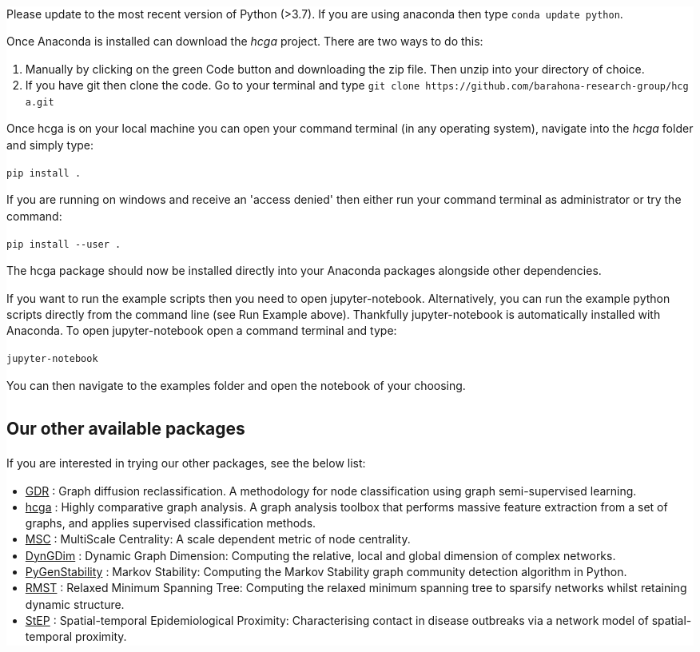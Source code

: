 Please update to the most recent version of Python (>3.7). If you are using anaconda then type ```conda update python```.

Once Anaconda is installed can download the *hcga* project. There are two ways to do this:
1. Manually by clicking on the green Code button and downloading the zip file. Then unzip into your directory of choice.
2. If you have git then clone the code. Go to your terminal and type ``` git clone https://github.com/barahona-research-group/hcga.git ```


Once hcga is on your local machine you can open your command terminal (in any operating system), navigate into the *hcga* folder and simply type:

```
pip install .
```
If you are running on windows and receive an 'access denied' then either run your command terminal as administrator or try the command:

```
pip install --user . 
```

The hcga package should now be installed directly into your Anaconda packages alongside other dependencies. 

If you want to run the example scripts then you need to open jupyter-notebook. Alternatively, you can run the example python scripts directly from the command line (see Run Example above). Thankfully jupyter-notebook is automatically installed with Anaconda. To open jupyter-notebook open a command terminal and type:
```
jupyter-notebook
```
You can then navigate to the examples folder and open the notebook of your choosing.




## Our other available packages

If you are interested in trying our other packages, see the below list:
* [GDR](https://github.com/barahona-research-group/GDR) : Graph diffusion reclassification. A methodology for node classification using graph semi-supervised learning.
* [hcga](https://github.com/barahona-research-group/hcga) : Highly comparative graph analysis. A graph analysis toolbox that performs massive feature extraction from a set of graphs, and applies supervised classification methods.
* [MSC](https://github.com/barahona-research-group/MultiscaleCentrality) : MultiScale Centrality: A scale dependent metric of node centrality.
* [DynGDim](https://github.com/barahona-research-group/DynGDim) : Dynamic Graph Dimension: Computing the relative, local and global dimension of complex networks.
* [PyGenStability](https://github.com/barahona-research-group/PyGenStability) : Markov Stability: Computing the Markov Stability graph community detection algorithm in Python.
* [RMST](https://github.com/barahona-research-group/RMST) : Relaxed Minimum Spanning Tree: Computing the relaxed minimum spanning tree to sparsify networks whilst retaining dynamic structure.
* [StEP](https://github.com/barahona-research-group/StEP) :  Spatial-temporal Epidemiological Proximity: Characterising contact in disease outbreaks via a network model of spatial-temporal proximity.





